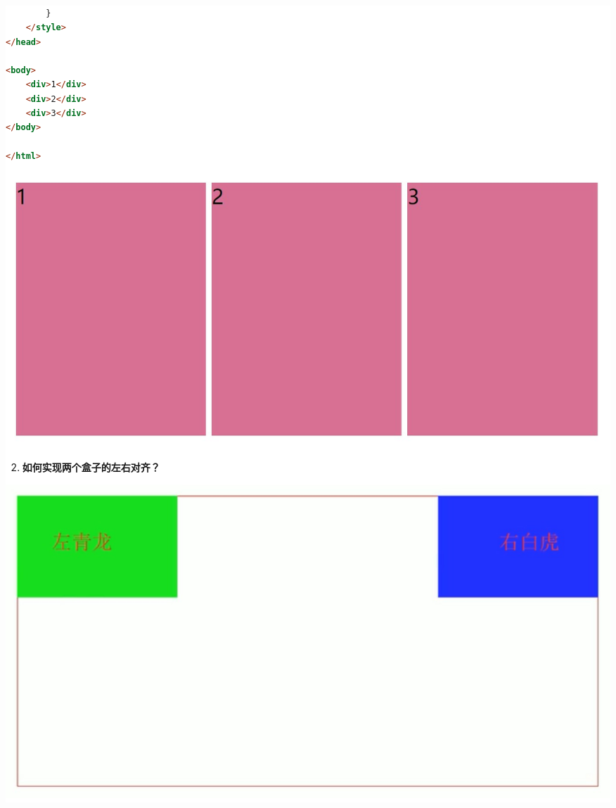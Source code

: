 ```html
        }
    </style>
</head>

<body>
    <div>1</div>
    <div>2</div>
    <div>3</div>
</body>

</html>
```

![](mark-img/20210409231914135.jpg)

2. **如何实现两个盒子的左右对齐？**

![](mark-img/20210409232236196.jpg)
